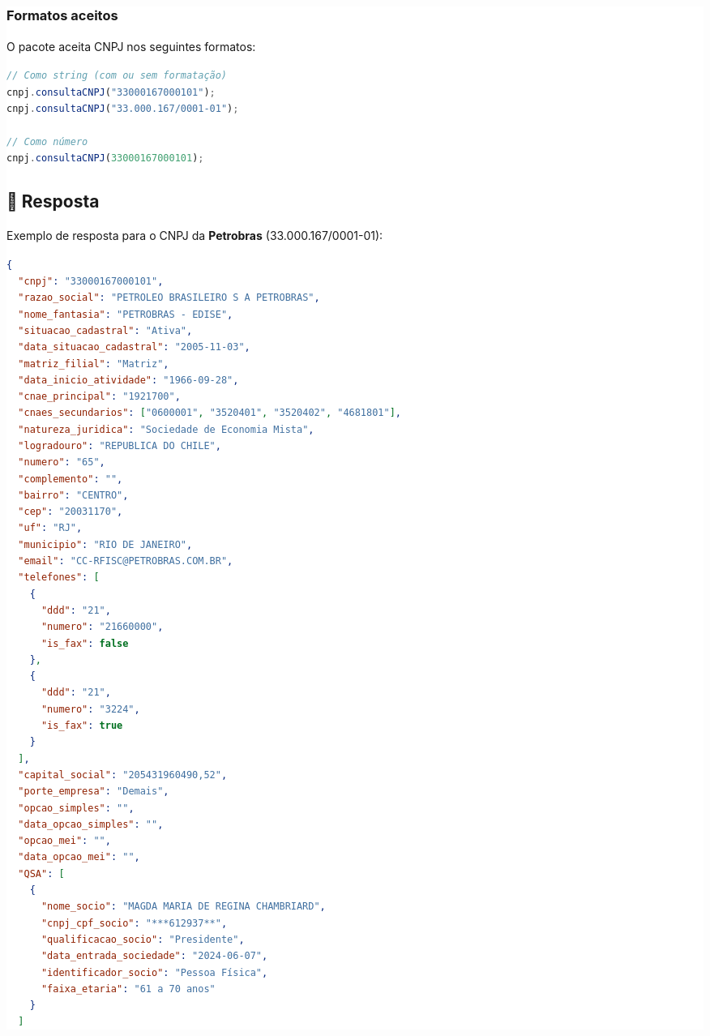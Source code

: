 ### Formatos aceitos

O pacote aceita CNPJ nos seguintes formatos:

```javascript
// Como string (com ou sem formatação)
cnpj.consultaCNPJ("33000167000101");
cnpj.consultaCNPJ("33.000.167/0001-01");

// Como número
cnpj.consultaCNPJ(33000167000101);
```

## 📄 Resposta

Exemplo de resposta para o CNPJ da **Petrobras** (33.000.167/0001-01):

```json
{
  "cnpj": "33000167000101",
  "razao_social": "PETROLEO BRASILEIRO S A PETROBRAS",
  "nome_fantasia": "PETROBRAS - EDISE",
  "situacao_cadastral": "Ativa",
  "data_situacao_cadastral": "2005-11-03",
  "matriz_filial": "Matriz",
  "data_inicio_atividade": "1966-09-28",
  "cnae_principal": "1921700",
  "cnaes_secundarios": ["0600001", "3520401", "3520402", "4681801"],
  "natureza_juridica": "Sociedade de Economia Mista",
  "logradouro": "REPUBLICA DO CHILE",
  "numero": "65",
  "complemento": "",
  "bairro": "CENTRO",
  "cep": "20031170",
  "uf": "RJ",
  "municipio": "RIO DE JANEIRO",
  "email": "CC-RFISC@PETROBRAS.COM.BR",
  "telefones": [
    {
      "ddd": "21",
      "numero": "21660000",
      "is_fax": false
    },
    {
      "ddd": "21",
      "numero": "3224",
      "is_fax": true
    }
  ],
  "capital_social": "205431960490,52",
  "porte_empresa": "Demais",
  "opcao_simples": "",
  "data_opcao_simples": "",
  "opcao_mei": "",
  "data_opcao_mei": "",
  "QSA": [
    {
      "nome_socio": "MAGDA MARIA DE REGINA CHAMBRIARD",
      "cnpj_cpf_socio": "***612937**",
      "qualificacao_socio": "Presidente",
      "data_entrada_sociedade": "2024-06-07",
      "identificador_socio": "Pessoa Física",
      "faixa_etaria": "61 a 70 anos"
    }
  ]
```